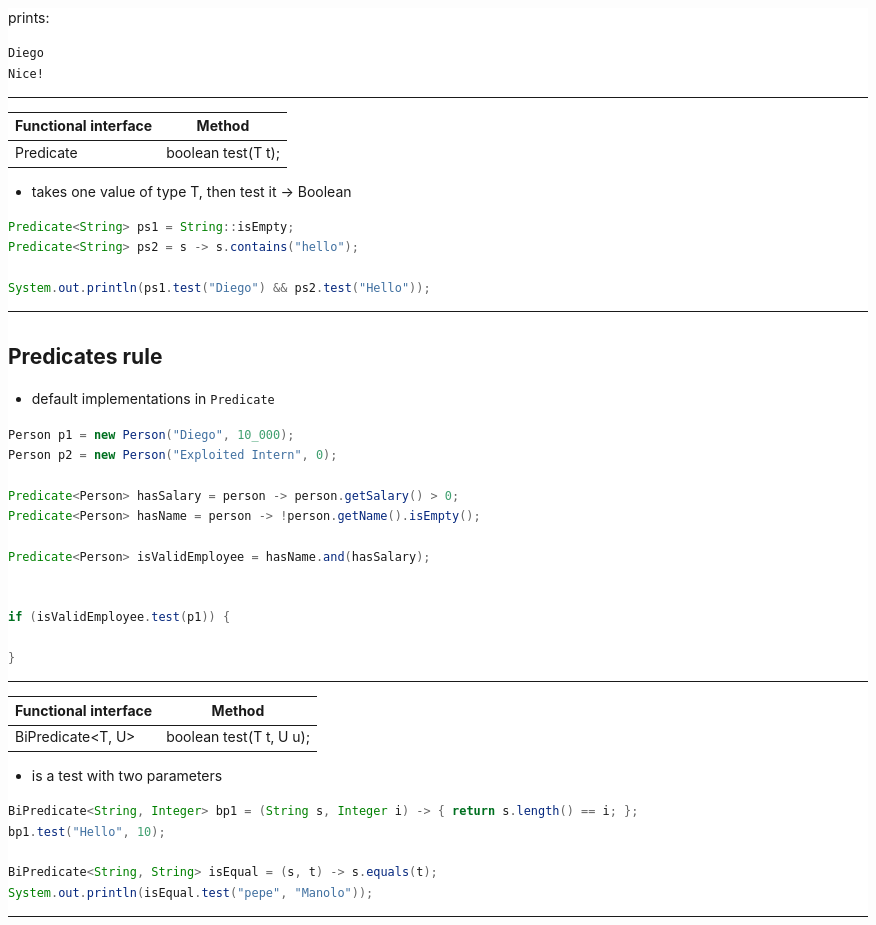 prints:
```
Diego
Nice!
```

---

|Functional interface | Method |
| --- | --- |
| Predicate<T> |     boolean test(T t); |

- takes one value of type T, then test it -> Boolean

```java
Predicate<String> ps1 = String::isEmpty;
Predicate<String> ps2 = s -> s.contains("hello");

System.out.println(ps1.test("Diego") && ps2.test("Hello"));
```

---

## Predicates rule

- default implementations in `Predicate`

```java
Person p1 = new Person("Diego", 10_000);
Person p2 = new Person("Exploited Intern", 0);

Predicate<Person> hasSalary = person -> person.getSalary() > 0;
Predicate<Person> hasName = person -> !person.getName().isEmpty();

Predicate<Person> isValidEmployee = hasName.and(hasSalary);


if (isValidEmployee.test(p1)) {
    
}
```


---

|Functional interface | Method |
| --- | --- |
| BiPredicate<T, U> | boolean test(T t, U u); |

- is a test with two parameters

```java
BiPredicate<String, Integer> bp1 = (String s, Integer i) -> { return s.length() == i; };
bp1.test("Hello", 10);

BiPredicate<String, String> isEqual = (s, t) -> s.equals(t);
System.out.println(isEqual.test("pepe", "Manolo"));
```

---